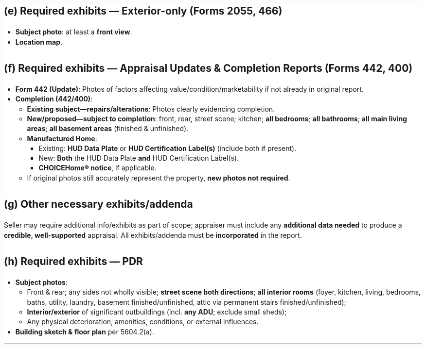 ## (e) Required exhibits — **Exterior-only** (Forms **2055, 466**)
- **Subject photo**: at least a **front view**.
- **Location map**.

## (f) Required exhibits — **Appraisal Updates & Completion Reports** (Forms **442, 400**)
- **Form 442 (Update)**: Photos of factors affecting value/condition/marketability if not already in original report.
- **Completion (442/400)**:  
  - **Existing subject—repairs/alterations**: Photos clearly evidencing completion.  
  - **New/proposed—subject to completion**: front, rear, street scene; kitchen; **all bedrooms**; **all bathrooms**; **all main living areas**; **all basement areas** (finished & unfinished).  
  - **Manufactured Home**:  
    - Existing: **HUD Data Plate** or **HUD Certification Label(s)** (include both if present).  
    - New: **Both** the HUD Data Plate **and** HUD Certification Label(s).  
    - **CHOICEHome® notice**, if applicable.  
  - If original photos still accurately represent the property, **new photos not required**.

## (g) Other necessary exhibits/addenda
Seller may require additional info/exhibits as part of scope; appraiser must include any **additional data needed** to produce a **credible, well-supported** appraisal. All exhibits/addenda must be **incorporated** in the report.

## (h) Required exhibits — **PDR**
- **Subject photos**:  
  - Front & rear; any sides not wholly visible; **street scene both directions**; **all interior rooms** (foyer, kitchen, living, bedrooms, baths, utility, laundry, basement finished/unfinished, attic via permanent stairs finished/unfinished);  
  - **Interior/exterior** of significant outbuildings (incl. **any ADU**; exclude small sheds);  
  - Any physical deterioration, amenities, conditions, or external influences.
- **Building sketch & floor plan** per 5604.2(a).

---
